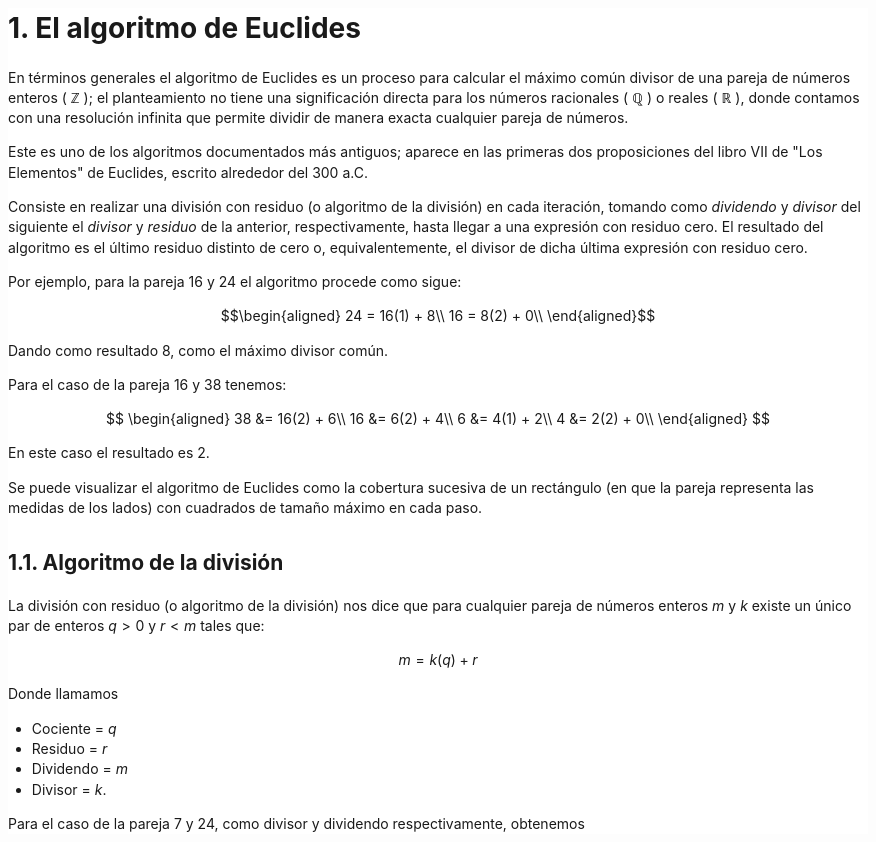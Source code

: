 # 1. El algoritmo de Euclides

En términos generales el algoritmo de Euclides es un proceso para calcular el máximo común divisor de una pareja de números enteros ( $\mathbb{Z}$ );
el planteamiento no tiene una significación directa para los números racionales ( $\mathbb{Q}$ )
o reales ( $\mathbb{R}$ ), donde contamos con una resolución infinita que permite dividir de manera exacta cualquier pareja de números.

Este es uno de los algoritmos documentados más antiguos; aparece en las primeras dos proposiciones del libro VII de "Los Elementos" de Euclides, escrito alrededor del 300 a.C.

Consiste en realizar una división con residuo (o algoritmo de la división) en cada iteración, tomando como *dividendo* y *divisor* del siguiente el *divisor* y *residuo* de la anterior, respectivamente, hasta llegar a una expresión con residuo cero. El resultado del algoritmo es el último residuo distinto de cero o, equivalentemente, el divisor de dicha última expresión con residuo cero.

Por ejemplo, para la pareja 16 y 24 el algoritmo procede como sigue:

$$\begin{aligned}
24 = 16(1) + 8\\
16 = 8(2) + 0\\
\end{aligned}$$

Dando como resultado 8, como el máximo divisor común.

Para el caso de la pareja 16 y 38 tenemos:

$$
\begin{aligned}
38 &= 16(2) + 6\\
16 &= 6(2) + 4\\
6 &= 4(1) + 2\\
4 &= 2(2) + 0\\
\end{aligned}
$$

En este caso el resultado es $2$.

Se puede visualizar el algoritmo de Euclides como la cobertura sucesiva de un rectángulo (en que la pareja representa las medidas de los lados) con cuadrados de tamaño máximo en cada paso.

## 1.1. Algoritmo de la división
La división con residuo (o algoritmo de la división) nos dice que para cualquier pareja de números enteros $m$ y  $k$ existe un único par de enteros $q > 0$ y $r < m$ tales que:

$$m = k(q) + r$$

Donde llamamos
* Cociente = $q$
* Residuo = $r$
* Dividendo = $m$
* Divisor = $k$.

Para el caso de la pareja 7 y 24, como divisor y dividendo respectivamente, obtenemos
